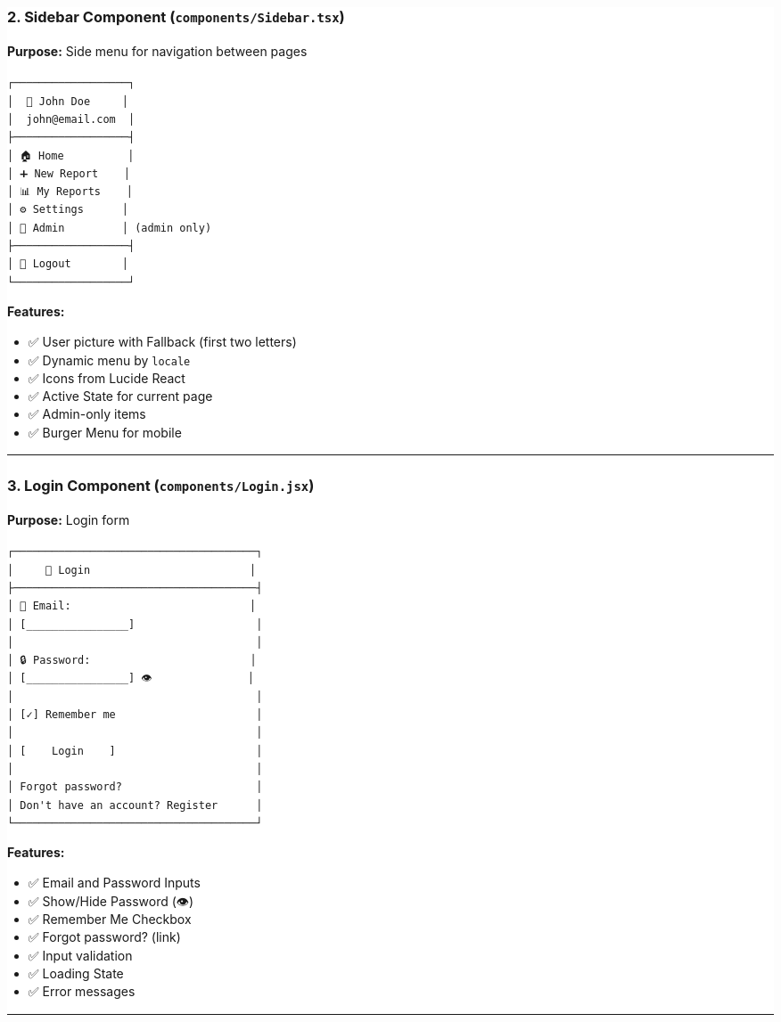 
### 2. Sidebar Component (`components/Sidebar.tsx`)

**Purpose:** Side menu for navigation between pages

```
┌──────────────────┐
│  👤 John Doe     │
│  john@email.com  │
├──────────────────┤
│ 🏠 Home          │
│ ➕ New Report    │
│ 📊 My Reports    │
│ ⚙️ Settings      │
│ 🔧 Admin         │ (admin only)
├──────────────────┤
│ 🚪 Logout        │
└──────────────────┘
```

**Features:**
- ✅ User picture with Fallback (first two letters)
- ✅ Dynamic menu by `locale`
- ✅ Icons from Lucide React
- ✅ Active State for current page
- ✅ Admin-only items
- ✅ Burger Menu for mobile

---

### 3. Login Component (`components/Login.jsx`)

**Purpose:** Login form

```
┌──────────────────────────────────────┐
│     🔐 Login                         │
├──────────────────────────────────────┤
│ 📧 Email:                            │
│ [________________]                   │
│                                      │
│ 🔒 Password:                         │
│ [________________] 👁️               │
│                                      │
│ [✓] Remember me                      │
│                                      │
│ [    Login    ]                      │
│                                      │
│ Forgot password?                     │
│ Don't have an account? Register      │
└──────────────────────────────────────┘
```

**Features:**
- ✅ Email and Password Inputs
- ✅ Show/Hide Password (👁️)
- ✅ Remember Me Checkbox
- ✅ Forgot password? (link)
- ✅ Input validation
- ✅ Loading State
- ✅ Error messages

---